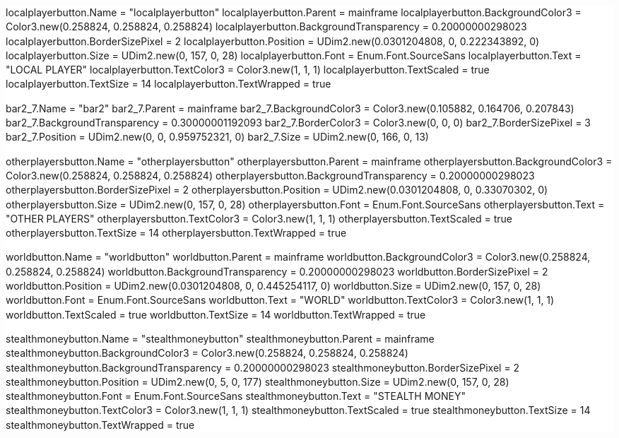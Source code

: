 localplayerbutton.Name = "localplayerbutton"
localplayerbutton.Parent = mainframe
localplayerbutton.BackgroundColor3 = Color3.new(0.258824, 0.258824, 0.258824)
localplayerbutton.BackgroundTransparency = 0.20000000298023
localplayerbutton.BorderSizePixel = 2
localplayerbutton.Position = UDim2.new(0.0301204808, 0, 0.222343892, 0)
localplayerbutton.Size = UDim2.new(0, 157, 0, 28)
localplayerbutton.Font = Enum.Font.SourceSans
localplayerbutton.Text = "LOCAL PLAYER"
localplayerbutton.TextColor3 = Color3.new(1, 1, 1)
localplayerbutton.TextScaled = true
localplayerbutton.TextSize = 14
localplayerbutton.TextWrapped = true
 
bar2_7.Name = "bar2"
bar2_7.Parent = mainframe
bar2_7.BackgroundColor3 = Color3.new(0.105882, 0.164706, 0.207843)
bar2_7.BackgroundTransparency = 0.30000001192093
bar2_7.BorderColor3 = Color3.new(0, 0, 0)
bar2_7.BorderSizePixel = 3
bar2_7.Position = UDim2.new(0, 0, 0.959752321, 0)
bar2_7.Size = UDim2.new(0, 166, 0, 13)
 
otherplayersbutton.Name = "otherplayersbutton"
otherplayersbutton.Parent = mainframe
otherplayersbutton.BackgroundColor3 = Color3.new(0.258824, 0.258824, 0.258824)
otherplayersbutton.BackgroundTransparency = 0.20000000298023
otherplayersbutton.BorderSizePixel = 2
otherplayersbutton.Position = UDim2.new(0.0301204808, 0, 0.33070302, 0)
otherplayersbutton.Size = UDim2.new(0, 157, 0, 28)
otherplayersbutton.Font = Enum.Font.SourceSans
otherplayersbutton.Text = "OTHER PLAYERS"
otherplayersbutton.TextColor3 = Color3.new(1, 1, 1)
otherplayersbutton.TextScaled = true
otherplayersbutton.TextSize = 14
otherplayersbutton.TextWrapped = true
 
worldbutton.Name = "worldbutton"
worldbutton.Parent = mainframe
worldbutton.BackgroundColor3 = Color3.new(0.258824, 0.258824, 0.258824)
worldbutton.BackgroundTransparency = 0.20000000298023
worldbutton.BorderSizePixel = 2
worldbutton.Position = UDim2.new(0.0301204808, 0, 0.445254117, 0)
worldbutton.Size = UDim2.new(0, 157, 0, 28)
worldbutton.Font = Enum.Font.SourceSans
worldbutton.Text = "WORLD"
worldbutton.TextColor3 = Color3.new(1, 1, 1)
worldbutton.TextScaled = true
worldbutton.TextSize = 14
worldbutton.TextWrapped = true
 
stealthmoneybutton.Name = "stealthmoneybutton"
stealthmoneybutton.Parent = mainframe
stealthmoneybutton.BackgroundColor3 = Color3.new(0.258824, 0.258824, 0.258824)
stealthmoneybutton.BackgroundTransparency = 0.20000000298023
stealthmoneybutton.BorderSizePixel = 2
stealthmoneybutton.Position = UDim2.new(0, 5, 0, 177)
stealthmoneybutton.Size = UDim2.new(0, 157, 0, 28)
stealthmoneybutton.Font = Enum.Font.SourceSans
stealthmoneybutton.Text = "STEALTH MONEY"
stealthmoneybutton.TextColor3 = Color3.new(1, 1, 1)
stealthmoneybutton.TextScaled = true
stealthmoneybutton.TextSize = 14
stealthmoneybutton.TextWrapped = true
 